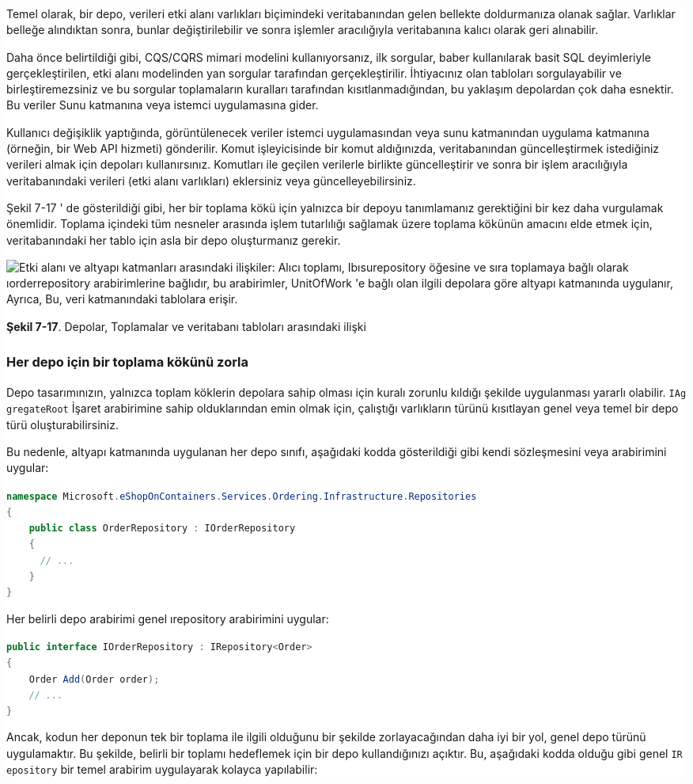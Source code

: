 Temel olarak, bir depo, verileri etki alanı varlıkları biçimindeki veritabanından gelen bellekte doldurmanıza olanak sağlar. Varlıklar belleğe alındıktan sonra, bunlar değiştirilebilir ve sonra işlemler aracılığıyla veritabanına kalıcı olarak geri alınabilir.

Daha önce belirtildiği gibi, CQS/CQRS mimari modelini kullanıyorsanız, ilk sorgular, baber kullanılarak basit SQL deyimleriyle gerçekleştirilen, etki alanı modelinden yan sorgular tarafından gerçekleştirilir. İhtiyacınız olan tabloları sorgulayabilir ve birleştiremezsiniz ve bu sorgular toplamaların kuralları tarafından kısıtlanmadığından, bu yaklaşım depolardan çok daha esnektir. Bu veriler Sunu katmanına veya istemci uygulamasına gider.

Kullanıcı değişiklik yaptığında, görüntülenecek veriler istemci uygulamasından veya sunu katmanından uygulama katmanına (örneğin, bir Web API hizmeti) gönderilir. Komut işleyicisinde bir komut aldığınızda, veritabanından güncelleştirmek istediğiniz verileri almak için depoları kullanırsınız. Komutları ile geçilen verilerle birlikte güncelleştirir ve sonra bir işlem aracılığıyla veritabanındaki verileri (etki alanı varlıkları) eklersiniz veya güncelleyebilirsiniz.

Şekil 7-17 ' de gösterildiği gibi, her bir toplama kökü için yalnızca bir depoyu tanımlamanız gerektiğini bir kez daha vurgulamak önemlidir. Toplama içindeki tüm nesneler arasında işlem tutarlılığı sağlamak üzere toplama kökünün amacını elde etmek için, veritabanındaki her tablo için asla bir depo oluşturmanız gerekir.

![Etki alanı ve altyapı katmanları arasındaki ilişkiler: Alıcı toplamı, Ibısurepository öğesine ve sıra toplamaya bağlı olarak ıorderrepository arabirimlerine bağlıdır, bu arabirimler, UnitOfWork 'e bağlı olan ilgili depolara göre altyapı katmanında uygulanır, Ayrıca, Bu, veri katmanındaki tablolara erişir.](./media/image18.png)

**Şekil 7-17**. Depolar, Toplamalar ve veritabanı tabloları arasındaki ilişki

### <a name="enforce-one-aggregate-root-per-repository"></a>Her depo için bir toplama kökünü zorla

Depo tasarımınızın, yalnızca toplam köklerin depolara sahip olması için kuralı zorunlu kıldığı şekilde uygulanması yararlı olabilir. `IAggregateRoot` İşaret arabirimine sahip olduklarından emin olmak için, çalıştığı varlıkların türünü kısıtlayan genel veya temel bir depo türü oluşturabilirsiniz.

Bu nedenle, altyapı katmanında uygulanan her depo sınıfı, aşağıdaki kodda gösterildiği gibi kendi sözleşmesini veya arabirimini uygular:

```csharp
namespace Microsoft.eShopOnContainers.Services.Ordering.Infrastructure.Repositories
{
    public class OrderRepository : IOrderRepository
    {
      // ...
    }
}
```

Her belirli depo arabirimi genel ırepository arabirimini uygular:

```csharp
public interface IOrderRepository : IRepository<Order>
{
    Order Add(Order order);
    // ...
}
```

Ancak, kodun her deponun tek bir toplama ile ilgili olduğunu bir şekilde zorlayacağından daha iyi bir yol, genel depo türünü uygulamaktır. Bu şekilde, belirli bir toplamı hedeflemek için bir depo kullandığınızı açıktır. Bu, aşağıdaki kodda olduğu gibi genel `IRepository` bir temel arabirim uygulayarak kolayca yapılabilir:

